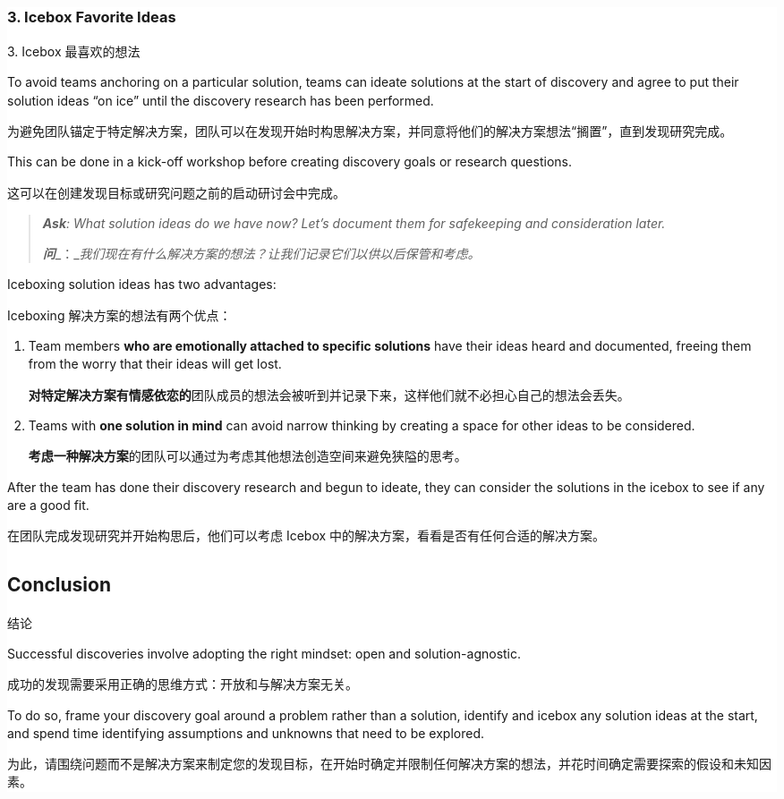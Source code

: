 ### 3\. Icebox Favorite Ideas  

3\. Icebox 最喜欢的想法

To avoid teams anchoring on a particular solution, teams can ideate solutions at the start of discovery and agree to put their solution ideas “on ice” until the discovery research has been performed.  

为避免团队锚定于特定解决方案，团队可以在发现开始时构思解决方案，并同意将他们的解决方案想法“搁置”，直到发现研究完成。  

This can be done in a kick-off workshop before creating discovery goals or research questions.  

这可以在创建发现目标或研究问题之前的启动研讨会中完成。

> **_Ask_**_:_ _What solution ideas do we have now? Let’s document them for safekeeping and consideration later._  
> 
> **_问_**_：__我们现在有什么解决方案的想法？让我们记录它们以供以后保管和考虑。_

Iceboxing solution ideas has two advantages:  

Iceboxing 解决方案的想法有两个优点：

1.  Team members **who are emotionally attached to specific solutions** have their ideas heard and documented, freeing them from the worry that their ideas will get lost.  
    
    **对特定解决方案有情感依恋的**团队成员的想法会被听到并记录下来，这样他们就不必担心自己的想法会丢失。
2.  Teams with **one solution in mind** can avoid narrow thinking by creating a space for other ideas to be considered.  
    
    **考虑一种解决方案**的团队可以通过为考虑其他想法创造空间来避免狭隘的思考。

After the team has done their discovery research and begun to ideate, they can consider the solutions in the icebox to see if any are a good fit.  

在团队完成发现研究并开始构思后，他们可以考虑 Icebox 中的解决方案，看看是否有任何合适的解决方案。

## Conclusion  

结论

Successful discoveries involve adopting the right mindset: open and solution-agnostic.  

成功的发现需要采用正确的思维方式：开放和与解决方案无关。  

To do so, frame your discovery goal around a problem rather than a solution, identify and icebox any solution ideas at the start, and spend time identifying assumptions and unknowns that need to be explored.  

为此，请围绕问题而不是解决方案来制定您的发现目标，在开始时确定并限制任何解决方案的想法，并花时间确定需要探索的假设和未知因素。
